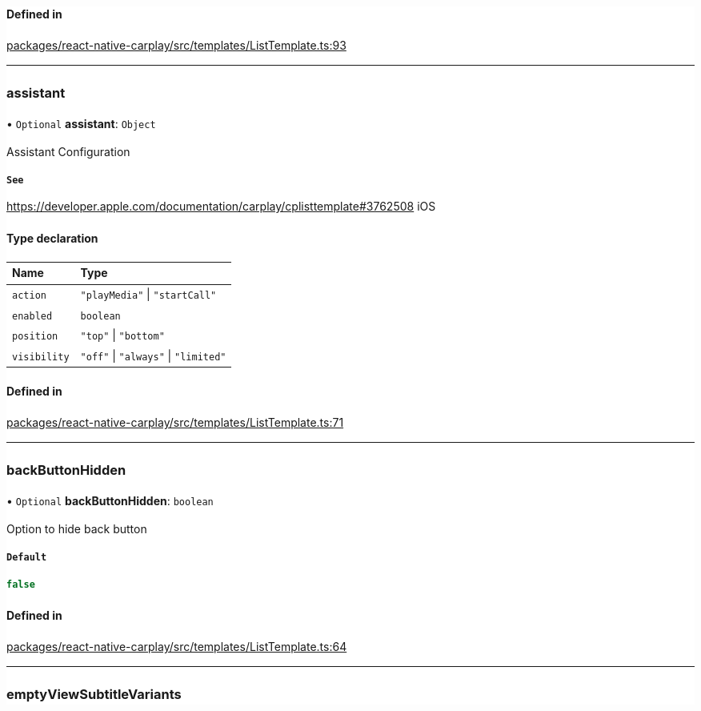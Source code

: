 #### Defined in

[packages/react-native-carplay/src/templates/ListTemplate.ts:93](https://github.com/birkir/react-native-carplay/blob/2f9bd9c/packages/react-native-carplay/src/templates/ListTemplate.ts#L93)

___

### assistant

• `Optional` **assistant**: `Object`

Assistant Configuration

**`See`**

https://developer.apple.com/documentation/carplay/cplisttemplate#3762508
 iOS

#### Type declaration

| Name | Type |
| :------ | :------ |
| `action` | ``"playMedia"`` \| ``"startCall"`` |
| `enabled` | `boolean` |
| `position` | ``"top"`` \| ``"bottom"`` |
| `visibility` | ``"off"`` \| ``"always"`` \| ``"limited"`` |

#### Defined in

[packages/react-native-carplay/src/templates/ListTemplate.ts:71](https://github.com/birkir/react-native-carplay/blob/2f9bd9c/packages/react-native-carplay/src/templates/ListTemplate.ts#L71)

___

### backButtonHidden

• `Optional` **backButtonHidden**: `boolean`

Option to hide back button

**`Default`**

```ts
false
```

#### Defined in

[packages/react-native-carplay/src/templates/ListTemplate.ts:64](https://github.com/birkir/react-native-carplay/blob/2f9bd9c/packages/react-native-carplay/src/templates/ListTemplate.ts#L64)

___

### emptyViewSubtitleVariants
